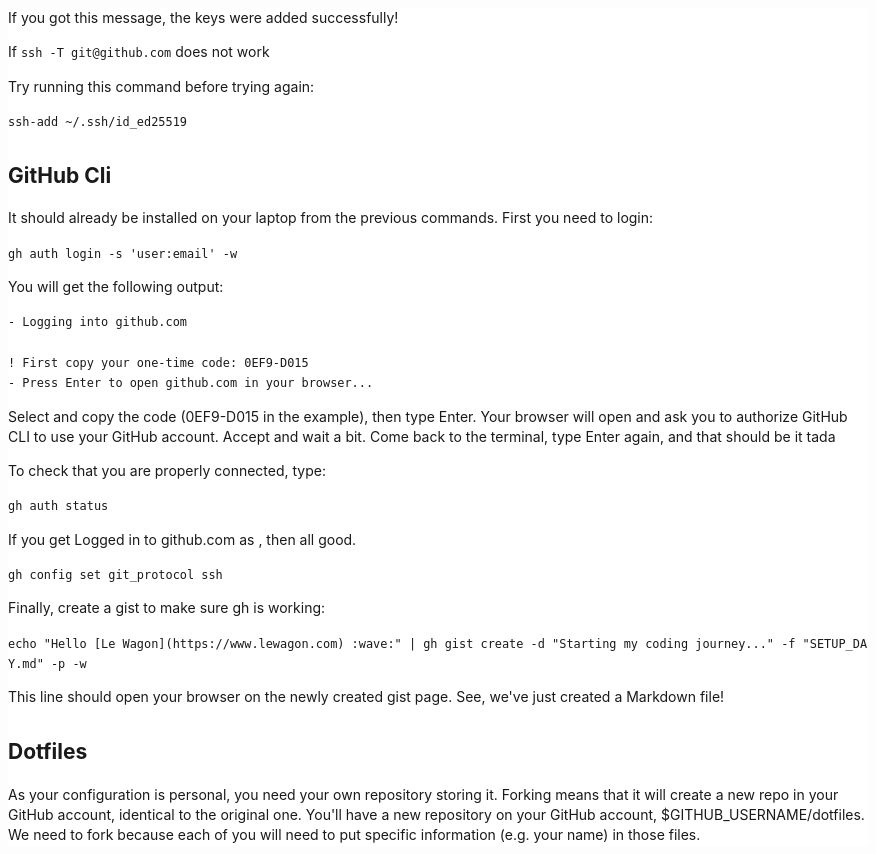 If you got this message, the keys were added successfully!

If `ssh -T git@github.com` does not work

Try running this command before trying again:

```
ssh-add ~/.ssh/id_ed25519
```

## GitHub Cli
It should already be installed on your laptop from the previous commands. First you need to login:

```
gh auth login -s 'user:email' -w
```

You will get the following output:

```
- Logging into github.com

! First copy your one-time code: 0EF9-D015
- Press Enter to open github.com in your browser...
```

Select and copy the code (0EF9-D015 in the example), then type Enter. Your browser will open and ask you to authorize GitHub CLI to use your GitHub account. Accept and wait a bit. Come back to the terminal, type Enter again, and that should be it tada

To check that you are properly connected, type:

```
gh auth status
```

If you get Logged in to github.com as <YOUR USERNAME> , then all good.

```
gh config set git_protocol ssh
```

Finally, create a gist to make sure gh is working:

```
echo "Hello [Le Wagon](https://www.lewagon.com) :wave:" | gh gist create -d "Starting my coding journey..." -f "SETUP_DAY.md" -p -w
```

This line should open your browser on the newly created gist page. See, we've just created a Markdown file!

## Dotfiles

As your configuration is personal, you need your own repository storing it. Forking means that it will create a new repo in your GitHub account, identical to the original one. You'll have a new repository on your GitHub account, $GITHUB_USERNAME/dotfiles. We need to fork because each of you will need to put specific information (e.g. your name) in those files.
